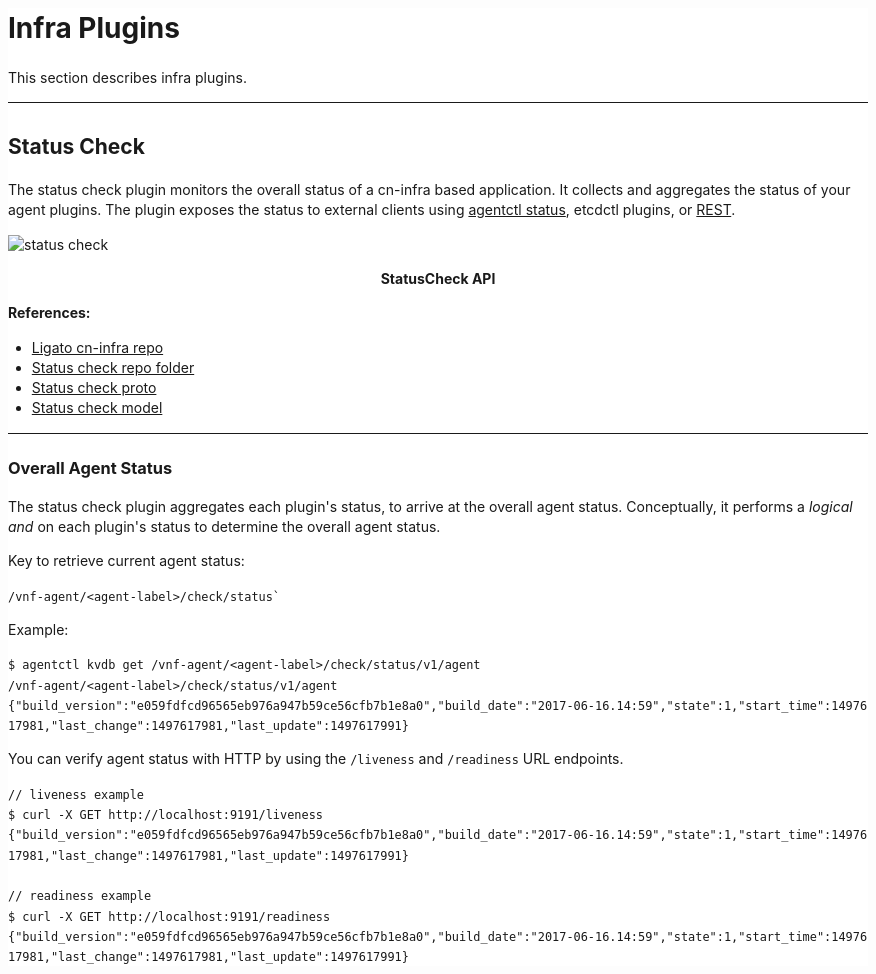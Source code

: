 # Infra Plugins

This section describes infra plugins.

---

## Status Check

The status check plugin monitors the overall status of a cn-infra based application. It collects and aggregates the status of your agent plugins. The plugin exposes the status to external clients using [agentctl status](../user-guide/agentctl.md#status), etcdctl plugins, or [REST][rest-plugin]. 


![status check][status-check-image]
<p style="text-align: center; font-weight: bold">StatusCheck API</p>

**References:**

- [Ligato cn-infra repo][cn-infra-github]
- [Status check repo folder][status-check-repo-folder]
- [Status check proto][status-check-proto]
- [Status check model][status-check-model]

---

### Overall Agent Status

The status check plugin aggregates each plugin's status, to arrive at the overall agent status. Conceptually, it performs a _logical and_ on each plugin's status to determine the overall agent status. 

Key to retrieve current agent status: 
```
/vnf-agent/<agent-label>/check/status`

```

Example:
```
$ agentctl kvdb get /vnf-agent/<agent-label>/check/status/v1/agent
/vnf-agent/<agent-label>/check/status/v1/agent
{"build_version":"e059fdfcd96565eb976a947b59ce56cfb7b1e8a0","build_date":"2017-06-16.14:59","state":1,"start_time":1497617981,"last_change":1497617981,"last_update":1497617991}
```

You can verify agent status with HTTP by using the `/liveness` and `/readiness` URL endpoints.
```
// liveness example
$ curl -X GET http://localhost:9191/liveness
{"build_version":"e059fdfcd96565eb976a947b59ce56cfb7b1e8a0","build_date":"2017-06-16.14:59","state":1,"start_time":1497617981,"last_change":1497617981,"last_update":1497617991}

// readiness example
$ curl -X GET http://localhost:9191/readiness
{"build_version":"e059fdfcd96565eb976a947b59ce56cfb7b1e8a0","build_date":"2017-06-16.14:59","state":1,"start_time":1497617981,"last_change":1497617981,"last_update":1497617991}
```


[cn-infra-github]: https://github.com/ligato/cn-infra
[datasync-plugin]: db-plugins.md#datasync-plugin
[fluentd]: https://www.fluentd.org/
[godoc-idxmap]: https://godoc.org/github.com/ligato/cn-infra/idxmap
[idx-map-cache-image]: ../img/user-guide/idxmap_cache.png
[idx-map-local-image]: ../img/user-guide/idxmap_local.png
[idxmap-godoc]: https://pkg.go.dev/github.com/ligato/cn-infra/idxmap?tab=doc
[idxmap-repo-folder]: https://github.com/ligato/cn-infra/tree/master/idxmap
[kafka-conf-file]: ../user-guide/config-files.md#kafka
[kafka-mux]: https://github.com/ligato/cn-infra/tree/master/messaging/kafka/mux
[kafka-repo-folder]: https://github.com/ligato/cn-infra/tree/master/messaging/kafka
[kubernetes-probes]: https://kubernetes.io/docs/tasks/configure-pod-container/configure-liveness-readiness-probes/
[log-manager-conf-file]: ../user-guide/config-files.md#log-manager
[log-manager-repo-folder]: https://github.com/ligato/cn-infra/tree/master/logging/logmanager
[logstash]: https://www.elastic.co/logstash
[microservice-label]: ../user-guide/concepts.md#keys-and-microservice-label
[multi-vpp-agent]: ../user-guide/get-vpp-agent.md#how-to-use-multiple-vpp-agents
[rest-plugin]: connection-plugins.md#vpp-agent-rest
[pm-conf-file]: ../user-guide/config-files.md#process-manager
[pm-repo-folder]: https://github.com/ligato/cn-infra/tree/master/exec/processmanager
[process-manager]: infra-plugins.md#process-manager
[rest-plugin]: connection-plugins.md#rest-plugin
[sarama]: https://github.com/Shopify/sarama
[service-label-conf-file]: ../user-guide/config-files.md#service-label
[service-label-repo-folder]: https://github.com/ligato/cn-infra/tree/master/servicelabel
[status-check-image]: ../img/user-guide/status_check.png
[status-check-model]: https://github.com/ligato/cn-infra/blob/master/health/statuscheck/model/status/keys_agent_status.go
[status-check-proto]: https://github.com/ligato/cn-infra/blob/master/health/statuscheck/model/status/status.proto
[status-check-push-image]: ../img/user-guide/status_check_push.png
[status-check-pull-image]: ../img/user-guide/status_check_pull.png
[status-check-repo-folder]: https://github.com/ligato/cn-infra/tree/master/health/statuscheck
[supervisor-repo-folder]: https://github.com/ligato/cn-infra/tree/master/exec/supervisor
[supervisor-conf-file]: https://github.com/ligato/cn-infra/blob/master/exec/supervisor/supervisor.conf
[vpp-iface-idx]: https://github.com/ligato/vpp-agent/blob/dev/plugins/vpp/ifplugin/ifaceidx/ifaceidx.goL62
[vpp-iface-map]: https://github.com/ligato/vpp-agent/blob/dev/plugins/vpp/ifplugin/ifplugin_api.go#L26
[vpp-multiple-agents]: ../user-guide/get-vpp-agent.md#using-multiple-vpp-agents
[value-origin]: https://github.com/ligato/vpp-agent/blob/dev/plugins/kvscheduler/api/kv_descriptor_api.go#L53